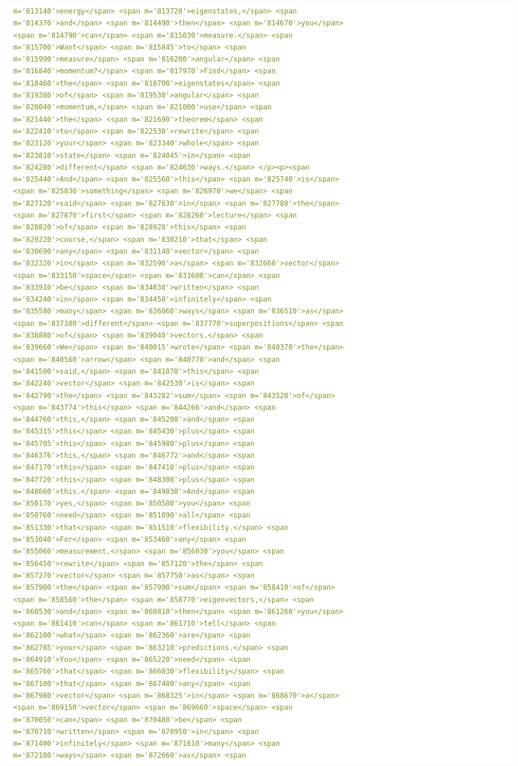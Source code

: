 ```yaml
  m='813140'>energy</span> <span m='813720'>eigenstates,</span> <span
  m='814370'>and</span> <span m='814490'>then</span> <span m='814670'>you</span>
  <span m='814790'>can</span> <span m='815030'>measure.</span> <span
  m='815700'>Want</span> <span m='815845'>to</span> <span
  m='815990'>measure</span> <span m='816200'>angular</span> <span
  m='816840'>momentum?</span> <span m='817970'>Find</span> <span
  m='818460'>the</span> <span m='818700'>eigenstates</span> <span
  m='819380'>of</span> <span m='819530'>angular</span> <span
  m='820040'>momentum,</span> <span m='821000'>use</span> <span
  m='821440'>the</span> <span m='821690'>theorem</span> <span
  m='822410'>to</span> <span m='822530'>rewrite</span> <span
  m='823120'>your</span> <span m='823340'>whole</span> <span
  m='823810'>state</span> <span m='824045'>in</span> <span
  m='824280'>different</span> <span m='824630'>ways.</span> </p><p><span
  m='825440'>And</span> <span m='825560'>this</span> <span m='825740'>is</span>
  <span m='825830'>something</span> <span m='826970'>we</span> <span
  m='827120'>said</span> <span m='827630'>in</span> <span m='827780'>the</span>
  <span m='827870'>first</span> <span m='828260'>lecture</span> <span
  m='828820'>of</span> <span m='828920'>this</span> <span
  m='829220'>course,</span> <span m='830210'>that</span> <span
  m='830690'>any</span> <span m='831140'>vector</span> <span
  m='832320'>in</span> <span m='832590'>a</span> <span m='832660'>vector</span>
  <span m='833150'>space</span> <span m='833600'>can</span> <span
  m='833910'>be</span> <span m='834030'>written</span> <span
  m='834240'>in</span> <span m='834450'>infinitely</span> <span
  m='835580'>many</span> <span m='836060'>ways</span> <span m='836510'>as</span>
  <span m='837380'>different</span> <span m='837770'>superpositions</span> <span
  m='838880'>of</span> <span m='839040'>vectors.</span> <span
  m='839660'>We</span> <span m='840015'>wrote</span> <span m='840370'>the</span>
  <span m='840560'>arrow</span> <span m='840770'>and</span> <span
  m='841500'>said,</span> <span m='841870'>this</span> <span
  m='842240'>vector</span> <span m='842530'>is</span> <span
  m='842790'>the</span> <span m='843282'>sum</span> <span m='843528'>of</span>
  <span m='843774'>this</span> <span m='844266'>and</span> <span
  m='844760'>this,</span> <span m='845200'>and</span> <span
  m='845315'>this</span> <span m='845430'>plus</span> <span
  m='845705'>this</span> <span m='845980'>plus</span> <span
  m='846376'>this,</span> <span m='846772'>and</span> <span
  m='847170'>this</span> <span m='847410'>plus</span> <span
  m='847720'>this</span> <span m='848300'>plus</span> <span
  m='848660'>this.</span> <span m='849830'>And</span> <span
  m='850170'>yes,</span> <span m='850580'>you</span> <span
  m='850760'>need</span> <span m='851090'>all</span> <span
  m='851330'>that</span> <span m='851510'>flexibility.</span> <span
  m='853040'>For</span> <span m='853460'>any</span> <span
  m='855060'>measurement,</span> <span m='856030'>you</span> <span
  m='856450'>rewrite</span> <span m='857120'>the</span> <span
  m='857270'>vector</span> <span m='857750'>as</span> <span
  m='857900'>the</span> <span m='857990'>sum</span> <span m='858410'>of</span>
  <span m='858560'>the</span> <span m='858770'>eigenvectors,</span> <span
  m='860530'>and</span> <span m='860810'>then</span> <span m='861260'>you</span>
  <span m='861410'>can</span> <span m='861710'>tell</span> <span
  m='862100'>what</span> <span m='862360'>are</span> <span
  m='862785'>your</span> <span m='863210'>predictions.</span> <span
  m='864910'>You</span> <span m='865220'>need</span> <span
  m='865760'>that</span> <span m='866030'>flexibility</span> <span
  m='867100'>that</span> <span m='867480'>any</span> <span
  m='867980'>vector</span> <span m='868325'>in</span> <span m='868670'>a</span>
  <span m='869150'>vector</span> <span m='869660'>space</span> <span
  m='870050'>can</span> <span m='870480'>be</span> <span
  m='870710'>written</span> <span m='870950'>in</span> <span
  m='871400'>infinitely</span> <span m='871810'>many</span> <span
  m='872180'>ways</span> <span m='872660'>as</span> <span
```
